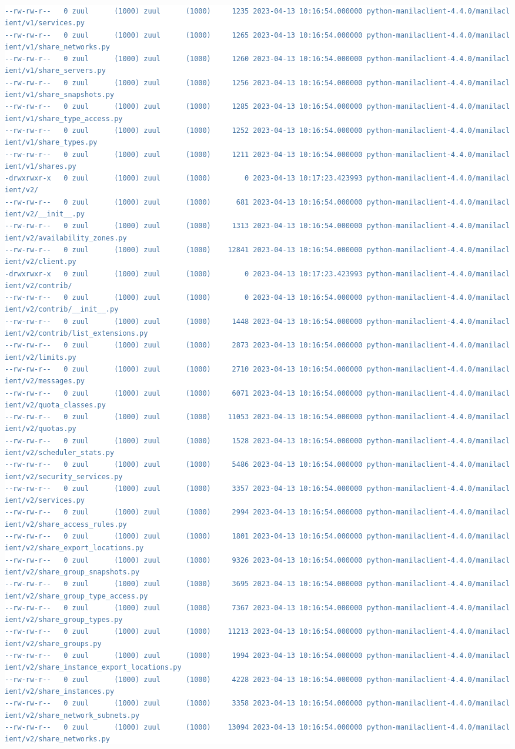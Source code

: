 ```diff
--rw-rw-r--   0 zuul      (1000) zuul      (1000)     1235 2023-04-13 10:16:54.000000 python-manilaclient-4.4.0/manilaclient/v1/services.py
--rw-rw-r--   0 zuul      (1000) zuul      (1000)     1265 2023-04-13 10:16:54.000000 python-manilaclient-4.4.0/manilaclient/v1/share_networks.py
--rw-rw-r--   0 zuul      (1000) zuul      (1000)     1260 2023-04-13 10:16:54.000000 python-manilaclient-4.4.0/manilaclient/v1/share_servers.py
--rw-rw-r--   0 zuul      (1000) zuul      (1000)     1256 2023-04-13 10:16:54.000000 python-manilaclient-4.4.0/manilaclient/v1/share_snapshots.py
--rw-rw-r--   0 zuul      (1000) zuul      (1000)     1285 2023-04-13 10:16:54.000000 python-manilaclient-4.4.0/manilaclient/v1/share_type_access.py
--rw-rw-r--   0 zuul      (1000) zuul      (1000)     1252 2023-04-13 10:16:54.000000 python-manilaclient-4.4.0/manilaclient/v1/share_types.py
--rw-rw-r--   0 zuul      (1000) zuul      (1000)     1211 2023-04-13 10:16:54.000000 python-manilaclient-4.4.0/manilaclient/v1/shares.py
-drwxrwxr-x   0 zuul      (1000) zuul      (1000)        0 2023-04-13 10:17:23.423993 python-manilaclient-4.4.0/manilaclient/v2/
--rw-rw-r--   0 zuul      (1000) zuul      (1000)      681 2023-04-13 10:16:54.000000 python-manilaclient-4.4.0/manilaclient/v2/__init__.py
--rw-rw-r--   0 zuul      (1000) zuul      (1000)     1313 2023-04-13 10:16:54.000000 python-manilaclient-4.4.0/manilaclient/v2/availability_zones.py
--rw-rw-r--   0 zuul      (1000) zuul      (1000)    12841 2023-04-13 10:16:54.000000 python-manilaclient-4.4.0/manilaclient/v2/client.py
-drwxrwxr-x   0 zuul      (1000) zuul      (1000)        0 2023-04-13 10:17:23.423993 python-manilaclient-4.4.0/manilaclient/v2/contrib/
--rw-rw-r--   0 zuul      (1000) zuul      (1000)        0 2023-04-13 10:16:54.000000 python-manilaclient-4.4.0/manilaclient/v2/contrib/__init__.py
--rw-rw-r--   0 zuul      (1000) zuul      (1000)     1448 2023-04-13 10:16:54.000000 python-manilaclient-4.4.0/manilaclient/v2/contrib/list_extensions.py
--rw-rw-r--   0 zuul      (1000) zuul      (1000)     2873 2023-04-13 10:16:54.000000 python-manilaclient-4.4.0/manilaclient/v2/limits.py
--rw-rw-r--   0 zuul      (1000) zuul      (1000)     2710 2023-04-13 10:16:54.000000 python-manilaclient-4.4.0/manilaclient/v2/messages.py
--rw-rw-r--   0 zuul      (1000) zuul      (1000)     6071 2023-04-13 10:16:54.000000 python-manilaclient-4.4.0/manilaclient/v2/quota_classes.py
--rw-rw-r--   0 zuul      (1000) zuul      (1000)    11053 2023-04-13 10:16:54.000000 python-manilaclient-4.4.0/manilaclient/v2/quotas.py
--rw-rw-r--   0 zuul      (1000) zuul      (1000)     1528 2023-04-13 10:16:54.000000 python-manilaclient-4.4.0/manilaclient/v2/scheduler_stats.py
--rw-rw-r--   0 zuul      (1000) zuul      (1000)     5486 2023-04-13 10:16:54.000000 python-manilaclient-4.4.0/manilaclient/v2/security_services.py
--rw-rw-r--   0 zuul      (1000) zuul      (1000)     3357 2023-04-13 10:16:54.000000 python-manilaclient-4.4.0/manilaclient/v2/services.py
--rw-rw-r--   0 zuul      (1000) zuul      (1000)     2994 2023-04-13 10:16:54.000000 python-manilaclient-4.4.0/manilaclient/v2/share_access_rules.py
--rw-rw-r--   0 zuul      (1000) zuul      (1000)     1801 2023-04-13 10:16:54.000000 python-manilaclient-4.4.0/manilaclient/v2/share_export_locations.py
--rw-rw-r--   0 zuul      (1000) zuul      (1000)     9326 2023-04-13 10:16:54.000000 python-manilaclient-4.4.0/manilaclient/v2/share_group_snapshots.py
--rw-rw-r--   0 zuul      (1000) zuul      (1000)     3695 2023-04-13 10:16:54.000000 python-manilaclient-4.4.0/manilaclient/v2/share_group_type_access.py
--rw-rw-r--   0 zuul      (1000) zuul      (1000)     7367 2023-04-13 10:16:54.000000 python-manilaclient-4.4.0/manilaclient/v2/share_group_types.py
--rw-rw-r--   0 zuul      (1000) zuul      (1000)    11213 2023-04-13 10:16:54.000000 python-manilaclient-4.4.0/manilaclient/v2/share_groups.py
--rw-rw-r--   0 zuul      (1000) zuul      (1000)     1994 2023-04-13 10:16:54.000000 python-manilaclient-4.4.0/manilaclient/v2/share_instance_export_locations.py
--rw-rw-r--   0 zuul      (1000) zuul      (1000)     4228 2023-04-13 10:16:54.000000 python-manilaclient-4.4.0/manilaclient/v2/share_instances.py
--rw-rw-r--   0 zuul      (1000) zuul      (1000)     3358 2023-04-13 10:16:54.000000 python-manilaclient-4.4.0/manilaclient/v2/share_network_subnets.py
--rw-rw-r--   0 zuul      (1000) zuul      (1000)    13094 2023-04-13 10:16:54.000000 python-manilaclient-4.4.0/manilaclient/v2/share_networks.py
```